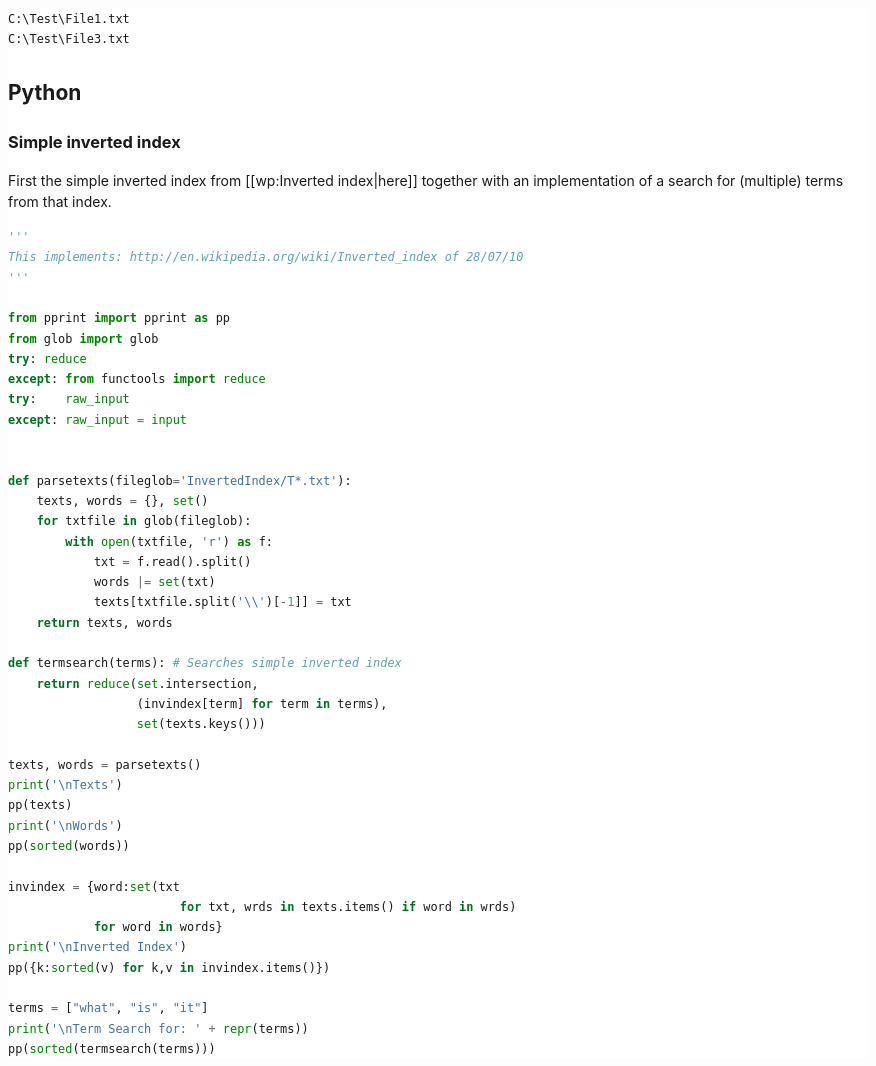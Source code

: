 ```txt
C:\Test\File1.txt
C:\Test\File3.txt
```



## Python



###  Simple inverted index 


First the simple inverted index from [[wp:Inverted index|here]] together with an implementation of a search for (multiple) terms from that index.

```python
'''
This implements: http://en.wikipedia.org/wiki/Inverted_index of 28/07/10
'''

from pprint import pprint as pp
from glob import glob
try: reduce
except: from functools import reduce
try:    raw_input
except: raw_input = input


def parsetexts(fileglob='InvertedIndex/T*.txt'):
    texts, words = {}, set()
    for txtfile in glob(fileglob):
        with open(txtfile, 'r') as f:
            txt = f.read().split()
            words |= set(txt)
            texts[txtfile.split('\\')[-1]] = txt
    return texts, words

def termsearch(terms): # Searches simple inverted index
    return reduce(set.intersection,
                  (invindex[term] for term in terms),
                  set(texts.keys()))

texts, words = parsetexts()
print('\nTexts')
pp(texts)
print('\nWords')
pp(sorted(words))

invindex = {word:set(txt
                        for txt, wrds in texts.items() if word in wrds)
            for word in words}
print('\nInverted Index')
pp({k:sorted(v) for k,v in invindex.items()})

terms = ["what", "is", "it"]
print('\nTerm Search for: ' + repr(terms))
pp(sorted(termsearch(terms)))
```
